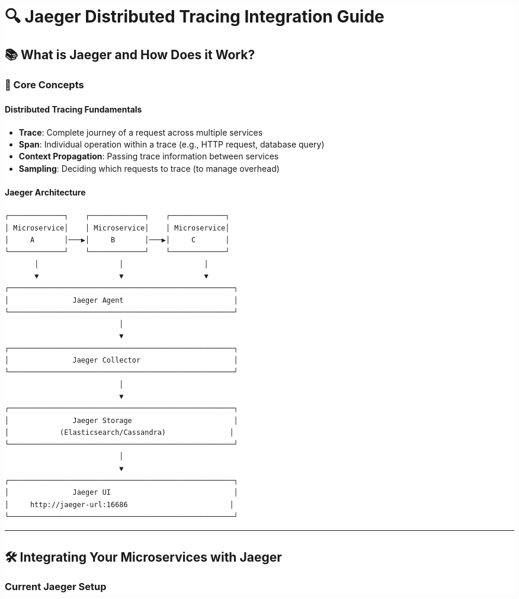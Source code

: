 # 🔍 Jaeger Distributed Tracing Integration Guide

## 📚 **What is Jaeger and How Does it Work?**

### **🎯 Core Concepts**

#### **Distributed Tracing Fundamentals**

- **Trace**: Complete journey of a request across multiple services
- **Span**: Individual operation within a trace (e.g., HTTP request, database query)
- **Context Propagation**: Passing trace information between services
- **Sampling**: Deciding which requests to trace (to manage overhead)

#### **Jaeger Architecture**

```
┌─────────────┐    ┌─────────────┐    ┌─────────────┐
│ Microservice│    │ Microservice│    │ Microservice│
│     A       │───▶│     B       │───▶│     C       │
└─────────────┘    └─────────────┘    └─────────────┘
       │                   │                   │
       ▼                   ▼                   ▼
┌─────────────────────────────────────────────────────┐
│               Jaeger Agent                          │
└─────────────────────────────────────────────────────┘
                           │
                           ▼
┌─────────────────────────────────────────────────────┐
│               Jaeger Collector                      │
└─────────────────────────────────────────────────────┘
                           │
                           ▼
┌─────────────────────────────────────────────────────┐
│               Jaeger Storage                        │
│            (Elasticsearch/Cassandra)               │
└─────────────────────────────────────────────────────┘
                           │
                           ▼
┌─────────────────────────────────────────────────────┐
│               Jaeger UI                             │
│     http://jaeger-url:16686                        │
└─────────────────────────────────────────────────────┘
```

---

## 🛠️ **Integrating Your Microservices with Jaeger**

### **Current Jaeger Setup**
